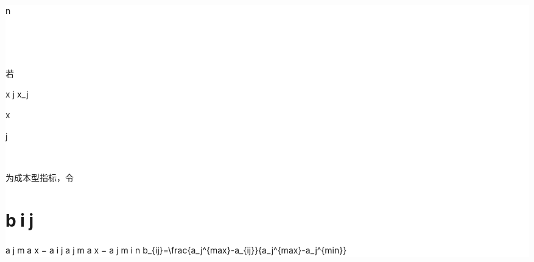 n

​


​

  
若

x
j
x\_j






x









j

​

为成本型指标，令
  




b
i
j
=
a
j
m
a
x
−
a
i
j
a
j
m
a
x
−
a
j
m
i
n
b\_{ij}=\frac{a\_j^{max}-a\_{ij}}{a\_j^{max}-a\_j^{min}}
